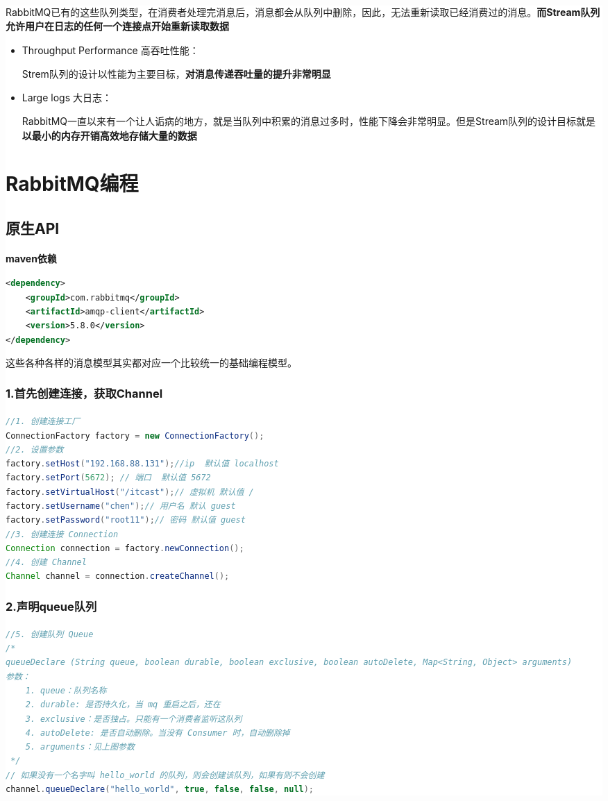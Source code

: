   RabbitMQ已有的这些队列类型，在消费者处理完消息后，消息都会从队列中删除，因此，无法重新读取已经消费过的消息。**而Stream队列允许用户在日志的任何一个连接点开始重新读取数据**

- Throughput Performance 高吞吐性能：

  Strem队列的设计以性能为主要目标，**对消息传递吞吐量的提升非常明显**

- Large logs 大日志：

  RabbitMQ一直以来有一个让人诟病的地方，就是当队列中积累的消息过多时，性能下降会非常明显。但是Stream队列的设计目标就是**以最小的内存开销高效地存储大量的数据**



# RabbitMQ编程

## 原生API

**maven依赖**

```xml
<dependency>
    <groupId>com.rabbitmq</groupId>
    <artifactId>amqp-client</artifactId>
    <version>5.8.0</version>
</dependency>
```

这些各种各样的消息模型其实都对应一个比较统一的基础编程模型。

### **1.首先创建连接，获取Channel**

```java
//1. 创建连接工厂
ConnectionFactory factory = new ConnectionFactory();
//2. 设置参数
factory.setHost("192.168.88.131");//ip  默认值 localhost
factory.setPort(5672); // 端口  默认值 5672
factory.setVirtualHost("/itcast");// 虚拟机 默认值 /
factory.setUsername("chen");// 用户名 默认 guest
factory.setPassword("root11");// 密码 默认值 guest
//3. 创建连接 Connection
Connection connection = factory.newConnection();
//4. 创建 Channel
Channel channel = connection.createChannel();
```



### 2.声明queue队列

```java
//5. 创建队列 Queue
/*
queueDeclare (String queue, boolean durable, boolean exclusive, boolean autoDelete, Map<String, Object> arguments)
参数：
    1. queue：队列名称
    2. durable: 是否持久化，当 mq 重启之后，还在
    3. exclusive：是否独占。只能有一个消费者监听这队列
    4. autoDelete: 是否自动删除。当没有 Consumer 时，自动删除掉
    5. arguments：见上图参数
 */
// 如果没有一个名字叫 hello_world 的队列，则会创建该队列，如果有则不会创建
channel.queueDeclare("hello_world", true, false, false, null);
```
